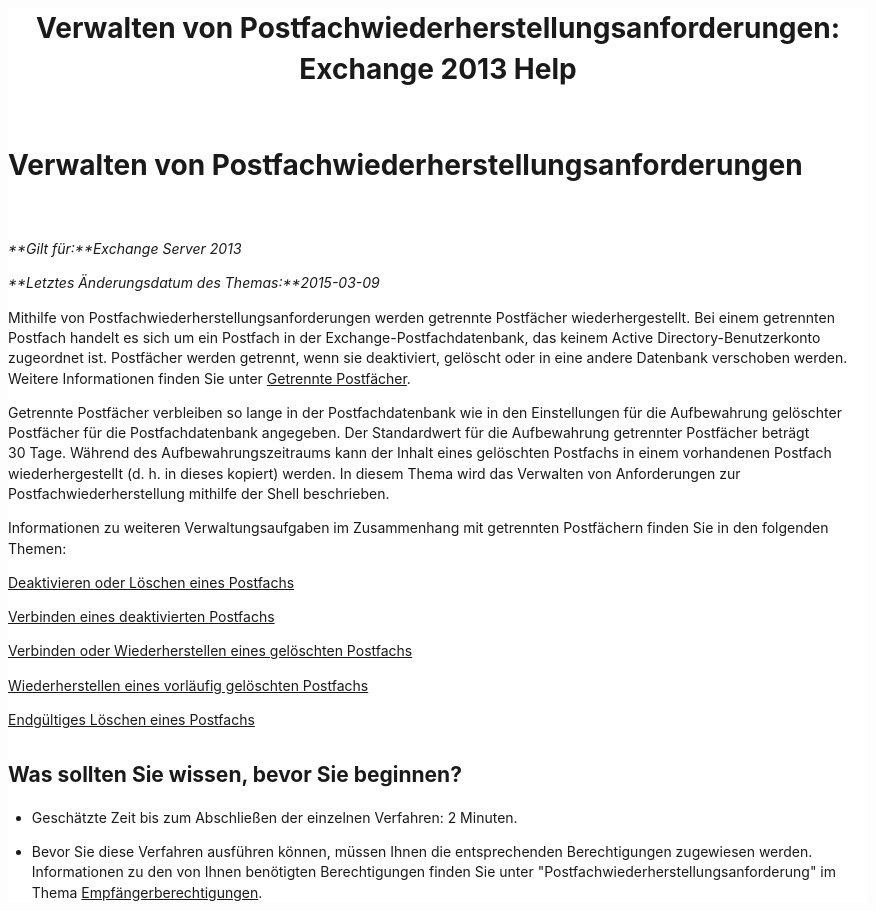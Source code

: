 ﻿---
title: 'Verwalten von Postfachwiederherstellungsanforderungen: Exchange 2013 Help'
TOCTitle: Verwalten von Postfachwiederherstellungsanforderungen
ms:assetid: 8e668a52-c601-4d96-a51c-ab60267e1321
ms:mtpsurl: https://technet.microsoft.com/de-de/library/JJ863437(v=EXCHG.150)
ms:contentKeyID: 50554874
ms.date: 04/24/2018
mtps_version: v=EXCHG.150
ms.translationtype: HT
---

# Verwalten von Postfachwiederherstellungsanforderungen

 

_**Gilt für:**Exchange Server 2013_

_**Letztes Änderungsdatum des Themas:**2015-03-09_

Mithilfe von Postfachwiederherstellungsanforderungen werden getrennte Postfächer wiederhergestellt. Bei einem getrennten Postfach handelt es sich um ein Postfach in der Exchange-Postfachdatenbank, das keinem Active Directory-Benutzerkonto zugeordnet ist. Postfächer werden getrennt, wenn sie deaktiviert, gelöscht oder in eine andere Datenbank verschoben werden. Weitere Informationen finden Sie unter [Getrennte Postfächer](disconnected-mailboxes-exchange-2013-help.md).

Getrennte Postfächer verbleiben so lange in der Postfachdatenbank wie in den Einstellungen für die Aufbewahrung gelöschter Postfächer für die Postfachdatenbank angegeben. Der Standardwert für die Aufbewahrung getrennter Postfächer beträgt 30 Tage. Während des Aufbewahrungszeitraums kann der Inhalt eines gelöschten Postfachs in einem vorhandenen Postfach wiederhergestellt (d. h. in dieses kopiert) werden. In diesem Thema wird das Verwalten von Anforderungen zur Postfachwiederherstellung mithilfe der Shell beschrieben.

Informationen zu weiteren Verwaltungsaufgaben im Zusammenhang mit getrennten Postfächern finden Sie in den folgenden Themen:

[Deaktivieren oder Löschen eines Postfachs](disable-or-delete-a-mailbox-exchange-2013-help.md)

[Verbinden eines deaktivierten Postfachs](connect-a-disabled-mailbox-exchange-2013-help.md)

[Verbinden oder Wiederherstellen eines gelöschten Postfachs](connect-or-restore-a-deleted-mailbox-exchange-2013-help.md)

[Wiederherstellen eines vorläufig gelöschten Postfachs](restore-a-soft-deleted-mailbox-exchange-2013-help.md)

[Endgültiges Löschen eines Postfachs](permanently-delete-a-mailbox-exchange-2013-help.md)

## Was sollten Sie wissen, bevor Sie beginnen?

  - Geschätzte Zeit bis zum Abschließen der einzelnen Verfahren: 2 Minuten.

  - Bevor Sie diese Verfahren ausführen können, müssen Ihnen die entsprechenden Berechtigungen zugewiesen werden. Informationen zu den von Ihnen benötigten Berechtigungen finden Sie unter "Postfachwiederherstellungsanforderung" im Thema [Empfängerberechtigungen](recipients-permissions-exchange-2013-help.md).
